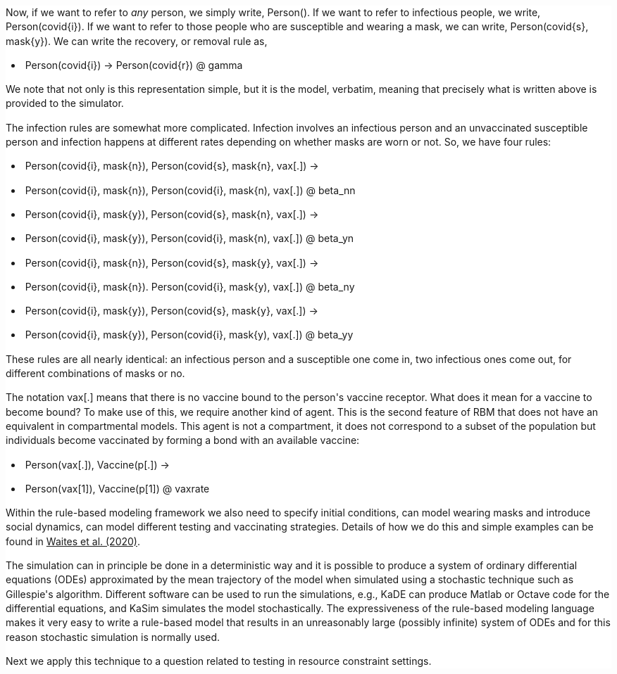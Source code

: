 Now, if we want to refer to _any_ person, we simply write, Person(). If we want to refer to infectious people, we write, Person(covid{i}). If we want to refer to those people who are susceptible and wearing a mask, we can write, Person(covid{s}, mask{y}). We can write the recovery, or removal rule as,

-    Person(covid{i}) -> Person(covid{r}) @ gamma
    

We note that not only is this representation simple, but it is the model, verbatim, meaning that precisely what is written above is provided to the simulator.

The infection rules are somewhat more complicated. Infection involves an infectious person and an unvaccinated susceptible person and infection happens at different rates depending on whether masks are worn or not. So, we have four rules:

-    Person(covid{i}, mask{n}), Person(covid{s}, mask{n}, vax\[.\]) ->
    
-    Person(covid{i}, mask{n}), Person(covid{i}, mask{n), vax\[.\]) @ beta\_nn
    
-    Person(covid{i}, mask{y}), Person(covid{s}, mask{n}, vax\[.\]) ->
    
-    Person(covid{i}, mask{y}), Person(covid{i}, mask{n), vax\[.\]) @ beta\_yn
    
-    Person(covid{i}, mask{n}), Person(covid{s}, mask{y}, vax\[.\]) ->
    
-    Person(covid{i}, mask{n}). Person(covid{i}, mask{y), vax\[.\]) @ beta\_ny
    
-    Person(covid{i}, mask{y}), Person(covid{s}, mask{y}, vax\[.\]) ->
    
-    Person(covid{i}, mask{y}), Person(covid{i}, mask{y), vax\[.\]) @ beta\_yy
    

These rules are all nearly identical: an infectious person and a susceptible one come in, two infectious ones come out, for different combinations of masks or no.

The notation vax\[.\] means that there is no vaccine bound to the person's vaccine receptor. What does it mean for a vaccine to become bound? To make use of this, we require another kind of agent. This is the second feature of RBM that does not have an equivalent in compartmental models. This agent is not a compartment, it does not correspond to a subset of the population but individuals become vaccinated by forming a bond with an available vaccine:

-    Person(vax\[.\]), Vaccine(p\[.\]) ->
    
-    Person(vax\[1\]), Vaccine(p\[1\]) @ vaxrate
    

Within the rule-based modeling framework we also need to specify initial conditions, can model wearing masks and introduce social dynamics, can model different testing and vaccinating strategies. Details of how we do this and simple examples can be found in [Waites et al. (2020)](https://www.ncbi.nlm.nih.gov/pmc/articles/PMC7857083/#bb0315).

The simulation can in principle be done in a deterministic way and it is possible to produce a system of ordinary differential equations (ODEs) approximated by the mean trajectory of the model when simulated using a stochastic technique such as Gillespie's algorithm. Different software can be used to run the simulations, e.g., KaDE can produce Matlab or Octave code for the differential equations, and KaSim simulates the model stochastically. The expressiveness of the rule-based modeling language makes it very easy to write a rule-based model that results in an unreasonably large (possibly infinite) system of ODEs and for this reason stochastic simulation is normally used.

Next we apply this technique to a question related to testing in resource constraint settings.
